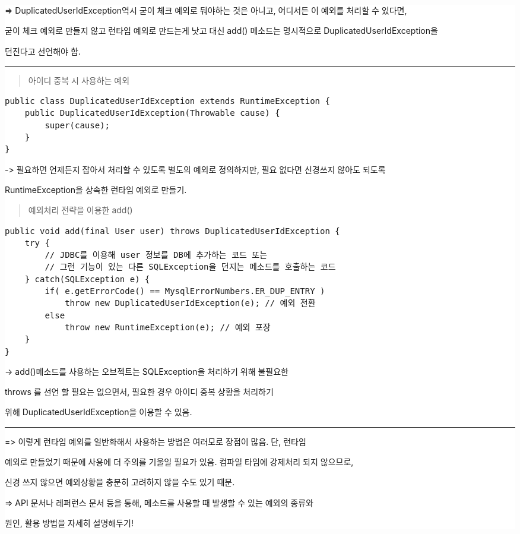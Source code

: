 => DuplicatedUserIdException역시 굳이 체크 예외로 둬야하는 것은 아니고, 어디서든 이 예외를 처리할 수 있다면,

굳이 체크 예외로 만들지 않고 런타임 예외로 만드는게 낫고 대신 add() 메소드는 명시적으로 DuplicatedUserIdException을

던진다고 선언해야 함.


---

> 아이디 중복 시 사용하는 예외

<pre>
public class DuplicatedUserIdException extends RuntimeException {
	public DuplicatedUserIdException(Throwable cause) {
		super(cause);
	}
}
</pre>


-> 필요하면 언제든지 잡아서 처리할 수 있도록 별도의 예외로 정의하지만, 필요 없다면 신경쓰지 않아도 되도록

RuntimeException을 상속한 런타임 예외로 만들기.

> 예외처리 전략을 이용한 add()

<pre>
public void add(final User user) throws DuplicatedUserIdException {
	try {
		// JDBC를 이용해 user 정보를 DB에 추가하는 코드 또는
		// 그런 기능이 있는 다른 SQLException을 던지는 메소드를 호출하는 코드
	} catch(SQLException e) {
		if( e.getErrorCode() == MysqlErrorNumbers.ER_DUP_ENTRY )
			throw new DuplicatedUserIdException(e); // 예외 전환
		else
			throw new RuntimeException(e); // 예외 포장
	}				
}	
</pre>


-> add()메소드를 사용하는 오브젝트는 SQLException을 처리하기 위해 불필요한

throws 를 선언 할 필요는 없으면서, 필요한 경우 아이디 중복 상황을 처리하기

위해 DuplicatedUserIdException을 이용할 수 있음.

---

=> 이렇게 런타임 예외를 일반화해서 사용하는 방법은 여러모로 장점이 많음. 단, 런타임

예외로 만들었기 때문에 사용에 더 주의를 기울일 필요가 있음. 컴파일 타임에 강제처리 되지 않으므로,

신경 쓰지 않으면 예외상황을 충분히 고려하지 않을 수도 있기 때문.

=> API 문서나 레퍼런스 문서 등을 통해, 메소드를 사용할 때 발생할 수 있는 예외의 종류와 

원인, 활용 방법을 자세히 설명해두기!


